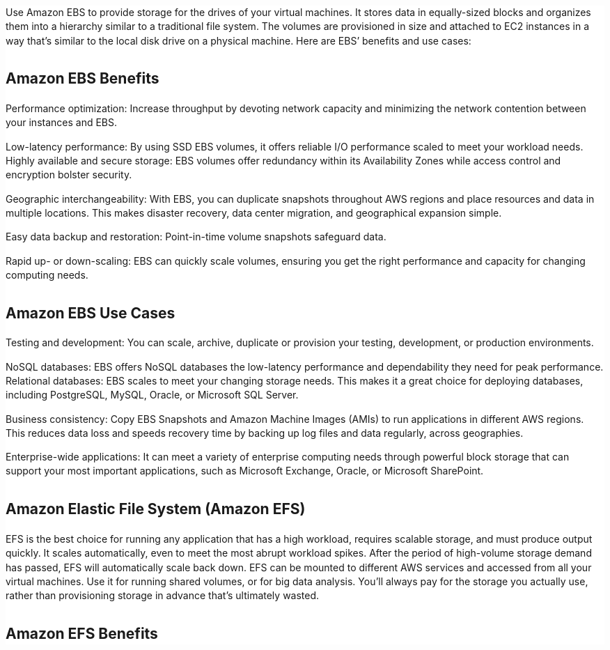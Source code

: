Use Amazon EBS to provide storage for the drives of your virtual machines. It stores data in equally-sized blocks and organizes them into a hierarchy similar to a traditional file system. The volumes are provisioned in size and attached to EC2 instances in a way that’s similar to the local disk drive on a physical machine. Here are EBS’ benefits and use cases:

## Amazon EBS Benefits

Performance optimization: Increase throughput by devoting network capacity and minimizing the network contention between your instances and EBS.

Low-latency performance: By using SSD EBS volumes, it offers reliable I/O performance scaled to meet your workload needs.
Highly available and secure storage: EBS volumes offer redundancy within its Availability Zones while access control and encryption bolster security.

Geographic interchangeability: With EBS, you can duplicate snapshots throughout AWS regions and place resources and data in multiple locations. This makes disaster recovery, data center migration, and geographical expansion simple.

Easy data backup and restoration: Point-in-time volume snapshots safeguard data.

Rapid up- or down-scaling: EBS can quickly scale volumes, ensuring you get the right performance and capacity for changing computing needs.

## Amazon EBS Use Cases

Testing and development: You can scale, archive, duplicate or provision your testing, development, or production environments.

NoSQL databases: EBS offers NoSQL databases the low-latency performance and dependability they need for peak performance.
Relational databases: EBS scales to meet your changing storage needs. This makes it a great choice for deploying databases, including PostgreSQL, MySQL, Oracle, or Microsoft SQL Server.

Business consistency: Copy EBS Snapshots and Amazon Machine Images (AMIs) to run applications in different AWS regions. This reduces data loss and speeds recovery time by backing up log files and data regularly, across geographies.

Enterprise-wide applications: It can meet a variety of enterprise computing needs through powerful block storage that can support your most important applications, such as Microsoft Exchange, Oracle, or Microsoft SharePoint.

## Amazon Elastic File System (Amazon EFS)

EFS is the best choice for running any application that has a high workload, requires scalable storage, and must produce output quickly. It scales automatically, even to meet the most abrupt workload spikes. After the period of high-volume storage demand has passed, EFS will automatically scale back down. EFS can be mounted to different AWS services and accessed from all your virtual machines. Use it for running shared volumes, or for big data analysis. You’ll always pay for the storage you actually use, rather than provisioning storage in advance that’s ultimately wasted.

## Amazon EFS Benefits
